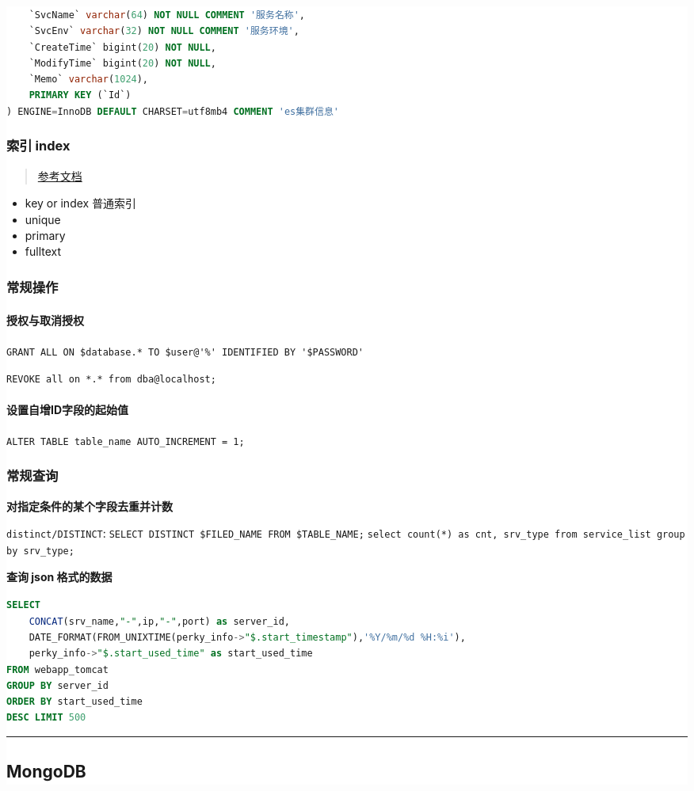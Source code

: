```sql
    `SvcName` varchar(64) NOT NULL COMMENT '服务名称', 
    `SvcEnv` varchar(32) NOT NULL COMMENT '服务环境',
    `CreateTime` bigint(20) NOT NULL,
    `ModifyTime` bigint(20) NOT NULL,
    `Memo` varchar(1024),
    PRIMARY KEY (`Id`)
) ENGINE=InnoDB DEFAULT CHARSET=utf8mb4 COMMENT 'es集群信息'

```

### 索引 index

> [参考文档](http://www.runoob.com/mysql/mysql-index.html)
 - key or index 普通索引
 - unique
 - primary
 - fulltext

### 常规操作


#### 授权与取消授权

`GRANT ALL ON $database.* TO $user@'%' IDENTIFIED BY '$PASSWORD'`

`REVOKE all on *.* from dba@localhost;`

#### 设置自增ID字段的起始值

`ALTER TABLE table_name AUTO_INCREMENT = 1;`


### 常规查询

**对指定条件的某个字段去重并计数**

`distinct/DISTINCT`: `SELECT DISTINCT $FILED_NAME FROM $TABLE_NAME;`
`select count(*) as cnt, srv_type from service_list group by srv_type;`

**查询 json 格式的数据**

```sql
SELECT 
    CONCAT(srv_name,"-",ip,"-",port) as server_id,
    DATE_FORMAT(FROM_UNIXTIME(perky_info->"$.start_timestamp"),'%Y/%m/%d %H:%i'), 
    perky_info->"$.start_used_time" as start_used_time 
FROM webapp_tomcat 
GROUP BY server_id 
ORDER BY start_used_time 
DESC LIMIT 500
```

-------


## MongoDB
